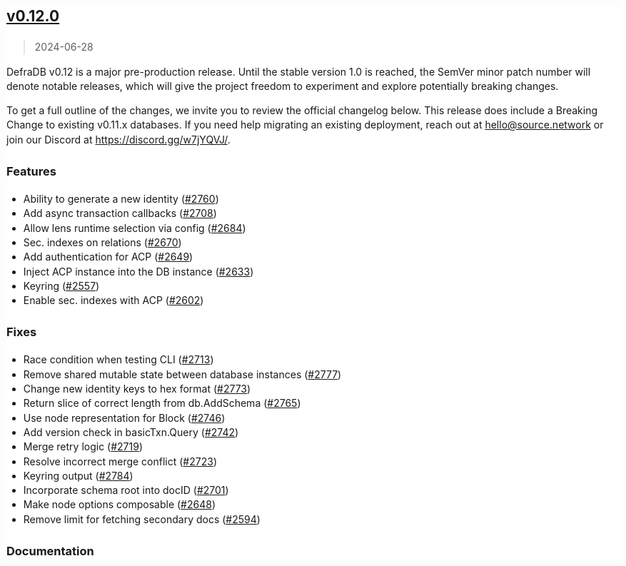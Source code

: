 <a name="v0.12.0"></a>
## [v0.12.0](https://github.com/sourcenetwork/defradb/compare/v0.11.0...v0.12.0)

> 2024-06-28

DefraDB v0.12 is a major pre-production release. Until the stable version 1.0 is reached, the SemVer minor patch number will denote notable releases, which will give the project freedom to experiment and explore potentially breaking changes.

To get a full outline of the changes, we invite you to review the official changelog below. This release does include a Breaking Change to existing v0.11.x databases. If you need help migrating an existing deployment, reach out at [hello@source.network](mailto:hello@source.network) or join our Discord at https://discord.gg/w7jYQVJ/.

### Features

* Ability to generate a new identity ([#2760](https://github.com/sourcenetwork/defradb/issues/2760))
* Add async transaction callbacks ([#2708](https://github.com/sourcenetwork/defradb/issues/2708))
* Allow lens runtime selection via config ([#2684](https://github.com/sourcenetwork/defradb/issues/2684))
* Sec. indexes on relations ([#2670](https://github.com/sourcenetwork/defradb/issues/2670))
* Add authentication for ACP ([#2649](https://github.com/sourcenetwork/defradb/issues/2649))
* Inject ACP instance into the DB instance ([#2633](https://github.com/sourcenetwork/defradb/issues/2633))
* Keyring ([#2557](https://github.com/sourcenetwork/defradb/issues/2557))
* Enable sec. indexes with ACP ([#2602](https://github.com/sourcenetwork/defradb/issues/2602))

### Fixes

* Race condition when testing CLI ([#2713](https://github.com/sourcenetwork/defradb/issues/2713))
* Remove shared mutable state between database instances ([#2777](https://github.com/sourcenetwork/defradb/issues/2777))
* Change new identity keys to hex format ([#2773](https://github.com/sourcenetwork/defradb/issues/2773))
* Return slice of correct length from db.AddSchema ([#2765](https://github.com/sourcenetwork/defradb/issues/2765))
* Use node representation for Block ([#2746](https://github.com/sourcenetwork/defradb/issues/2746))
* Add version check in basicTxn.Query ([#2742](https://github.com/sourcenetwork/defradb/issues/2742))
* Merge retry logic ([#2719](https://github.com/sourcenetwork/defradb/issues/2719))
* Resolve incorrect merge conflict ([#2723](https://github.com/sourcenetwork/defradb/issues/2723))
* Keyring output ([#2784](https://github.com/sourcenetwork/defradb/issues/2784))
* Incorporate schema root into docID ([#2701](https://github.com/sourcenetwork/defradb/issues/2701))
* Make node options composable ([#2648](https://github.com/sourcenetwork/defradb/issues/2648))
* Remove limit for fetching secondary docs ([#2594](https://github.com/sourcenetwork/defradb/issues/2594))

### Documentation
